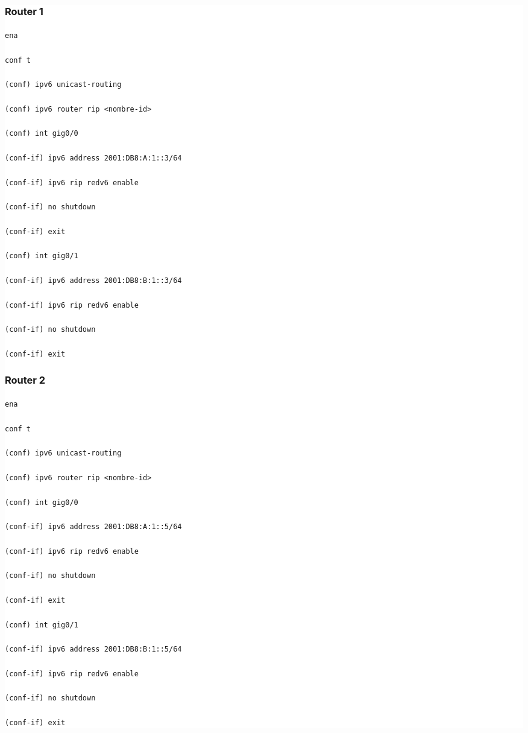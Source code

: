 ### Router 1
```
ena

conf t

(conf) ipv6 unicast-routing

(conf) ipv6 router rip <nombre-id>

(conf) int gig0/0

(conf-if) ipv6 address 2001:DB8:A:1::3/64

(conf-if) ipv6 rip redv6 enable

(conf-if) no shutdown

(conf-if) exit

(conf) int gig0/1

(conf-if) ipv6 address 2001:DB8:B:1::3/64

(conf-if) ipv6 rip redv6 enable

(conf-if) no shutdown

(conf-if) exit
```

### Router 2
```
ena

conf t

(conf) ipv6 unicast-routing

(conf) ipv6 router rip <nombre-id>

(conf) int gig0/0

(conf-if) ipv6 address 2001:DB8:A:1::5/64

(conf-if) ipv6 rip redv6 enable

(conf-if) no shutdown

(conf-if) exit

(conf) int gig0/1

(conf-if) ipv6 address 2001:DB8:B:1::5/64

(conf-if) ipv6 rip redv6 enable

(conf-if) no shutdown

(conf-if) exit
```
